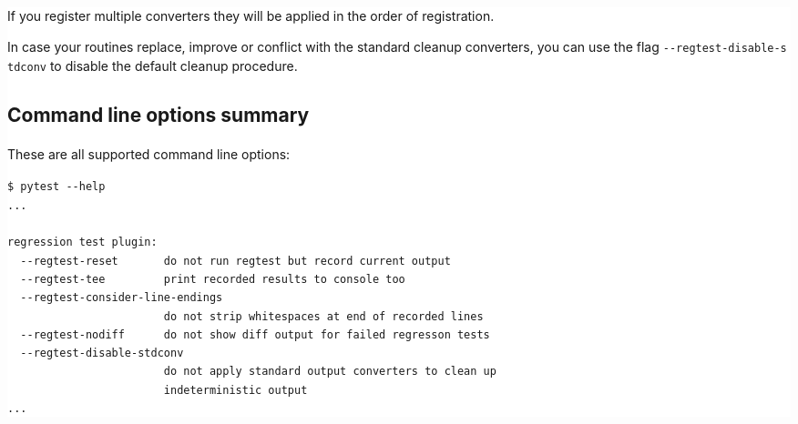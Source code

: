 If you register multiple converters they will be applied in the order of
registration.

In case your routines replace, improve or conflict with the standard cleanup converters,
you can use the flag `--regtest-disable-stdconv` to disable the default cleanup
procedure.

## Command line options summary

These are all supported command line options:

```
$ pytest --help
...

regression test plugin:
  --regtest-reset       do not run regtest but record current output
  --regtest-tee         print recorded results to console too
  --regtest-consider-line-endings
                        do not strip whitespaces at end of recorded lines
  --regtest-nodiff      do not show diff output for failed regresson tests
  --regtest-disable-stdconv
                        do not apply standard output converters to clean up
                        indeterministic output
...
```
